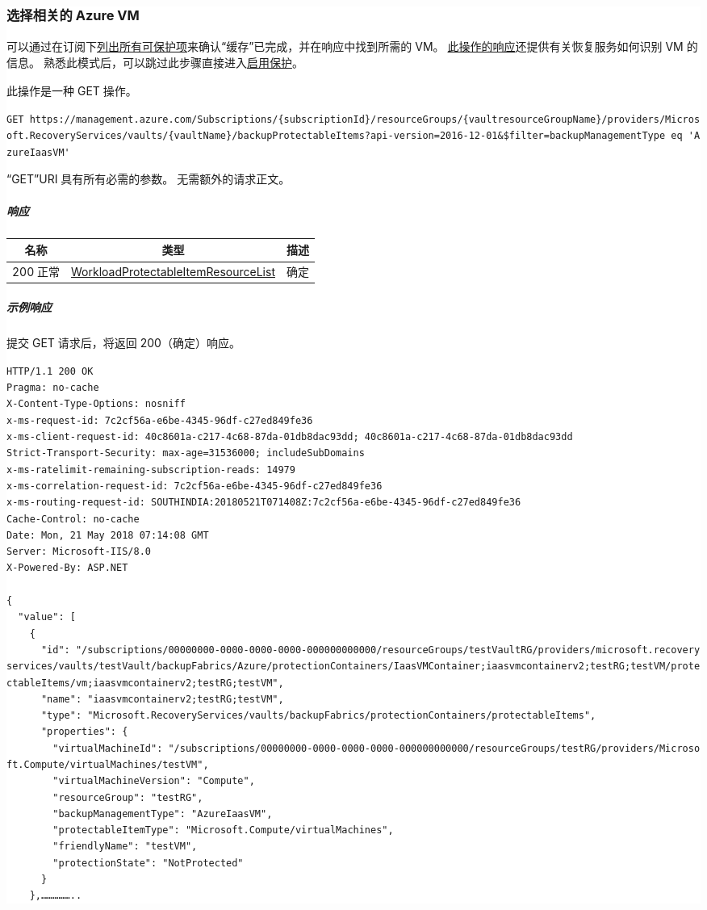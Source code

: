 ### <a name="selecting-the-relevant-azure-vm"></a>选择相关的 Azure VM

 可以通过在订阅下[列出所有可保护项](https://docs.microsoft.com/rest/api/backup/backupprotectableitems/list)来确认“缓存”已完成，并在响应中找到所需的 VM。 [此操作的响应](#example-responses-1)还提供有关恢复服务如何识别 VM 的信息。  熟悉此模式后，可以跳过此步骤直接进入[启用保护](#enabling-protection-for-the-azure-vm)。

此操作是一种 GET 操作。

```http
GET https://management.azure.com/Subscriptions/{subscriptionId}/resourceGroups/{vaultresourceGroupName}/providers/Microsoft.RecoveryServices/vaults/{vaultName}/backupProtectableItems?api-version=2016-12-01&$filter=backupManagementType eq 'AzureIaasVM'
```

“GET”URI 具有所有必需的参数。 无需额外的请求正文。

##### <a name="responses-1"></a>响应

|名称  |类型  |描述  |
|---------|---------|---------|
|200 正常     | [WorkloadProtectableItemResourceList](https://docs.microsoft.com/rest/api/backup/backupprotectableitems/list#workloadprotectableitemresourcelist)        |       确定 |

##### <a name="example-responses-1"></a>示例响应

提交 GET 请求后，将返回 200（确定）响应。

```http
HTTP/1.1 200 OK
Pragma: no-cache
X-Content-Type-Options: nosniff
x-ms-request-id: 7c2cf56a-e6be-4345-96df-c27ed849fe36
x-ms-client-request-id: 40c8601a-c217-4c68-87da-01db8dac93dd; 40c8601a-c217-4c68-87da-01db8dac93dd
Strict-Transport-Security: max-age=31536000; includeSubDomains
x-ms-ratelimit-remaining-subscription-reads: 14979
x-ms-correlation-request-id: 7c2cf56a-e6be-4345-96df-c27ed849fe36
x-ms-routing-request-id: SOUTHINDIA:20180521T071408Z:7c2cf56a-e6be-4345-96df-c27ed849fe36
Cache-Control: no-cache
Date: Mon, 21 May 2018 07:14:08 GMT
Server: Microsoft-IIS/8.0
X-Powered-By: ASP.NET

{
  "value": [
    {
      "id": "/subscriptions/00000000-0000-0000-0000-000000000000/resourceGroups/testVaultRG/providers/microsoft.recoveryservices/vaults/testVault/backupFabrics/Azure/protectionContainers/IaasVMContainer;iaasvmcontainerv2;testRG;testVM/protectableItems/vm;iaasvmcontainerv2;testRG;testVM",
      "name": "iaasvmcontainerv2;testRG;testVM",
      "type": "Microsoft.RecoveryServices/vaults/backupFabrics/protectionContainers/protectableItems",
      "properties": {
        "virtualMachineId": "/subscriptions/00000000-0000-0000-0000-000000000000/resourceGroups/testRG/providers/Microsoft.Compute/virtualMachines/testVM",
        "virtualMachineVersion": "Compute",
        "resourceGroup": "testRG",
        "backupManagementType": "AzureIaasVM",
        "protectableItemType": "Microsoft.Compute/virtualMachines",
        "friendlyName": "testVM",
        "protectionState": "NotProtected"
      }
    },……………..

```

